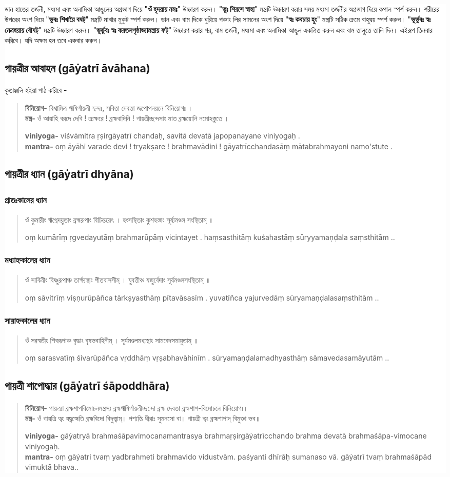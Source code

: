 ডান হাতের তর্জনী, মধ্যমা এবং অনামিকা আঙুলের অগ্রভাগ দিয়ে "**ওঁ হৃদয়ায় নমঃ**" উচ্চারণ করুন। "**ভূঃ শিরসে স্বাহা**" মন্ত্রটি উচ্চারণ করার সময় মধ্যমা তর্জনীর অগ্রভাগ দিয়ে কপাল স্পর্শ করুন। শরীরের উপরের অংশ দিয়ে "**ভুবঃ শিখায়ৈ বষট্**" মন্ত্রটি মাথার মুকুট স্পর্শ করুন। ডান এবং বাম দিকে ঘুরিয়ে পঞ্চাং লির সামনের অংশ দিয়ে "**স্বঃ কবচায় হুং**" মন্ত্রটি সঠিক ক্রমে বাহুদ্বয় স্পর্শ করুন। "**ভূর্ভুবঃ স্বঃ নেত্রদ্বয়ায় বৌষট্**" মন্ত্রটি উচ্চারণ করুন। "**ভূর্ভুবঃ স্বঃ করতলপৃষ্ঠাভ্যামস্ত্রায় ফট্**" উচ্চারণ করার পর, বাম তর্জনী, মধ্যমা এবং অনামিকা আঙুল একত্রিত করুন এবং বাম তালুতে তালি দিন। এইরূপ তিনবার করিবে। যদি অক্ষম হন তবে একবার করুন।

## গায়ত্রীর আবাহন (gāẏatrī āvāhana)

কৃতাঞ্জলি হইয়া পাঠ করিবে -

> **বিনিয়োগ-** বিশ্বামিত্র ঋষির্গায়ত্রী ছন্দঃ, সবিতা দেবতা জপোপনয়নে বিনিয়োগঃ ।  
> **মন্ত্র-** ওঁ আয়াহি বরদে দেবি ! ত্র্যক্ষরে ! ব্রহ্মবাদিনি ! গায়ত্রীচ্ছন্দসাং মাত ব্রহ্ময়োনি নমোঽস্তুতে ।
>
> **viniyoga-** viśvāmitra ṛṣirgāyatrī chandaḥ, savitā devatā japopanayane viniyogaḥ .  
> **mantra-** oṃ āyāhi varade devi ! tryakṣare ! brahmavādini ! gāyatrīcchandasāṃ mātabrahmayoni namo'stute .

## গায়ত্রীর ধ্যান (gāẏatrī dhyāna)

### প্রাতঃকালের ধ্যান

> ওঁ কুমারীং ঋগ্বেদয়ুতাং ব্রহ্মরূপাং বিচিন্তয়েৎ । হংসস্থিতাং কুশহস্তাং সূর্য্যমণ্ডল সংস্থিতাম্ ॥
>
> oṃ kumārīṃ ṛgvedayutāṃ brahmarūpāṃ vicintayet . haṃsasthitāṃ kuśahastāṃ sūryyamaṇḍala saṃsthitām ..

### মধ্যাহ্নকালের ধ্যান

> ওঁ সাবিত্রীং বিষ্ণুরূপাঞ্চ তার্ক্ষ্যস্থাং পীতবাসসীম্ । যুবতীঞ্চ যজুর্বেদাং সূর্যমণ্ডলসংস্থিতাম্ ॥
>
> oṃ sāvitrīṃ viṣṇurūpāñca tārkṣyasthāṃ pītavāsasīm . yuvatīñca yajurvedāṃ sūryamaṇḍalasaṃsthitām ..

### সায়াহ্নকালের ধ্যান

> ওঁ সরস্বতীং শিবরূপাঞ্চ বৃদ্ধাং বৃষভবাহিনীম্ । সূর্যমণ্ডলমধ্যস্থাং সামবেদসমায়ুতাম্ ॥
>
> oṃ sarasvatīṃ śivarūpāñca vṛddhāṃ vṛṣabhavāhinīm . sūryamaṇḍalamadhyasthāṃ sāmavedasamāyutām ..

## গায়ত্রী শাপোদ্ধার (gāẏatrī śāpoddhāra)

> **বিনিয়োগ-** গায়ত্র্যা ব্রহ্মশাপবিমোচনমন্ত্রস্য ব্রহ্মঋষির্গায়ত্রীচ্ছন্দো ব্রহ্ম দেবতা ব্রহ্মশাপ-বিমোচনে বিনিয়োগঃ।  
> **মন্ত্র-** ওঁ গায়ত্রি ত্বং যদ্ব্রহ্মেতি ব্রহ্মবিদো বিদুস্ত্বাম্। পশ্যন্তি ধীরাঃ সুমনসো বা। গায়ত্রী ত্বং ব্রহ্মশাপাদ্ বিমুক্তা ভব॥
>
> **viniyoga-** gāẏatryā brahmaśāpavimocanamantrasya brahmaṛṣirgāẏatrīcchando brahma devatā brahmaśāpa-vimocane viniyogaḥ.  
> **mantra-** oṃ gāẏatri tvaṃ yadbrahmeti brahmavido vidustvām. paśyanti dhīrāḥ sumanaso vā. gāẏatrī tvaṃ brahmaśāpād vimuktā bhava..
